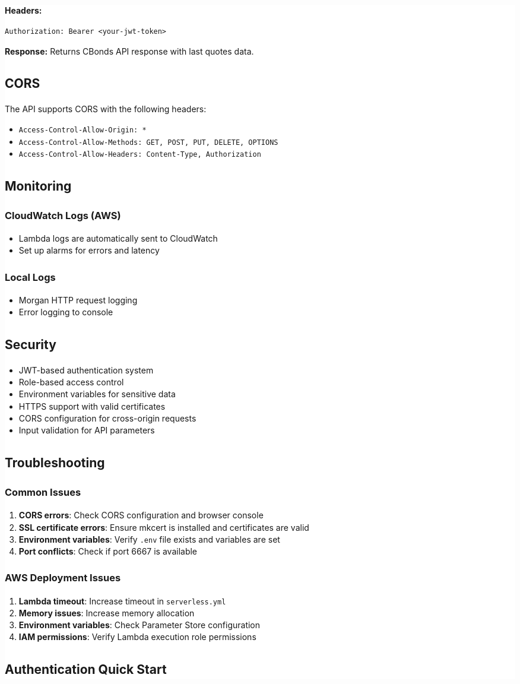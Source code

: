 **Headers:**
```
Authorization: Bearer <your-jwt-token>
```

**Response:**
Returns CBonds API response with last quotes data.

## CORS

The API supports CORS with the following headers:
- `Access-Control-Allow-Origin: *`
- `Access-Control-Allow-Methods: GET, POST, PUT, DELETE, OPTIONS`
- `Access-Control-Allow-Headers: Content-Type, Authorization`

## Monitoring

### CloudWatch Logs (AWS)
- Lambda logs are automatically sent to CloudWatch
- Set up alarms for errors and latency

### Local Logs
- Morgan HTTP request logging
- Error logging to console

## Security

- JWT-based authentication system
- Role-based access control
- Environment variables for sensitive data
- HTTPS support with valid certificates
- CORS configuration for cross-origin requests
- Input validation for API parameters

## Troubleshooting

### Common Issues

1. **CORS errors**: Check CORS configuration and browser console
2. **SSL certificate errors**: Ensure mkcert is installed and certificates are valid
3. **Environment variables**: Verify `.env` file exists and variables are set
4. **Port conflicts**: Check if port 6667 is available

### AWS Deployment Issues

1. **Lambda timeout**: Increase timeout in `serverless.yml`
2. **Memory issues**: Increase memory allocation
3. **Environment variables**: Check Parameter Store configuration
4. **IAM permissions**: Verify Lambda execution role permissions

## Authentication Quick Start
